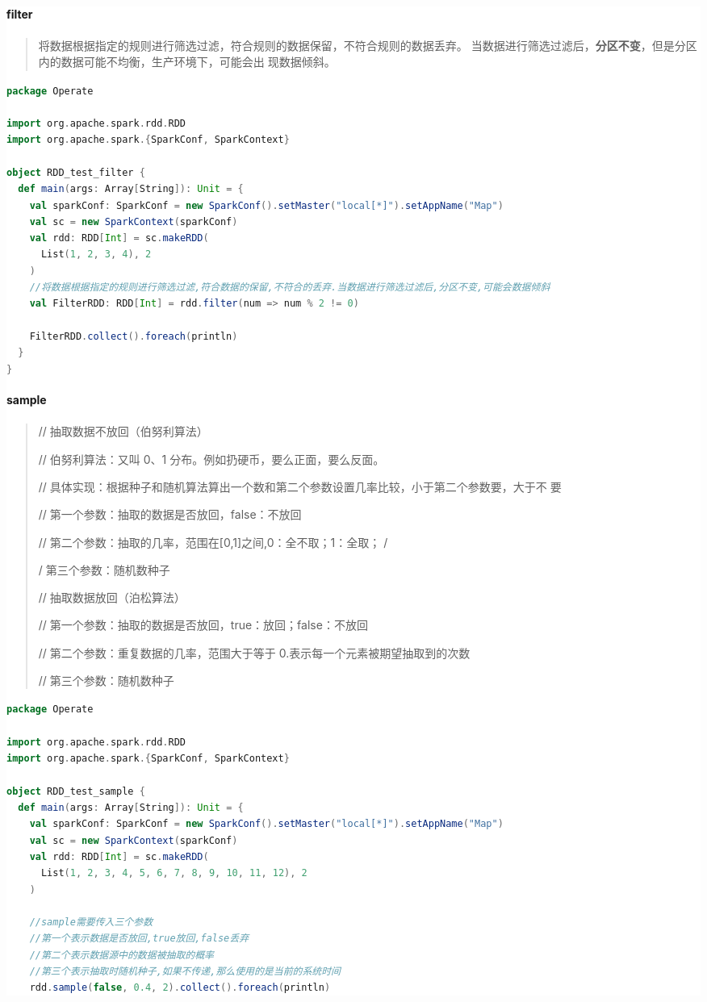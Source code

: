 #### filter

>将数据根据指定的规则进行筛选过滤，符合规则的数据保留，不符合规则的数据丢弃。 当数据进行筛选过滤后，**分区不变**，但是分区内的数据可能不均衡，生产环境下，可能会出 现数据倾斜。

```scala
package Operate

import org.apache.spark.rdd.RDD
import org.apache.spark.{SparkConf, SparkContext}

object RDD_test_filter {
  def main(args: Array[String]): Unit = {
    val sparkConf: SparkConf = new SparkConf().setMaster("local[*]").setAppName("Map")
    val sc = new SparkContext(sparkConf)
    val rdd: RDD[Int] = sc.makeRDD(
      List(1, 2, 3, 4), 2
    )
    //将数据根据指定的规则进行筛选过滤,符合数据的保留,不符合的丢弃.当数据进行筛选过滤后,分区不变,可能会数据倾斜
    val FilterRDD: RDD[Int] = rdd.filter(num => num % 2 != 0)

    FilterRDD.collect().foreach(println)
  }
}
```

#### sample

> // 抽取数据不放回（伯努利算法） 
>
> // 伯努利算法：又叫 0、1 分布。例如扔硬币，要么正面，要么反面。
>
>  // 具体实现：根据种子和随机算法算出一个数和第二个参数设置几率比较，小于第二个参数要，大于不 要
>
>  // 第一个参数：抽取的数据是否放回，false：不放回
>
>  // 第二个参数：抽取的几率，范围在[0,1]之间,0：全不取；1：全取； /
>
> / 第三个参数：随机数种子 
>
> // 抽取数据放回（泊松算法）
>
>  // 第一个参数：抽取的数据是否放回，true：放回；false：不放回 
>
> // 第二个参数：重复数据的几率，范围大于等于 0.表示每一个元素被期望抽取到的次数 
>
> // 第三个参数：随机数种子

```scala
package Operate

import org.apache.spark.rdd.RDD
import org.apache.spark.{SparkConf, SparkContext}

object RDD_test_sample {
  def main(args: Array[String]): Unit = {
    val sparkConf: SparkConf = new SparkConf().setMaster("local[*]").setAppName("Map")
    val sc = new SparkContext(sparkConf)
    val rdd: RDD[Int] = sc.makeRDD(
      List(1, 2, 3, 4, 5, 6, 7, 8, 9, 10, 11, 12), 2
    )

    //sample需要传入三个参数
    //第一个表示数据是否放回,true放回,false丢弃
    //第二个表示数据源中的数据被抽取的概率
    //第三个表示抽取时随机种子,如果不传递,那么使用的是当前的系统时间
    rdd.sample(false, 0.4, 2).collect().foreach(println)
```